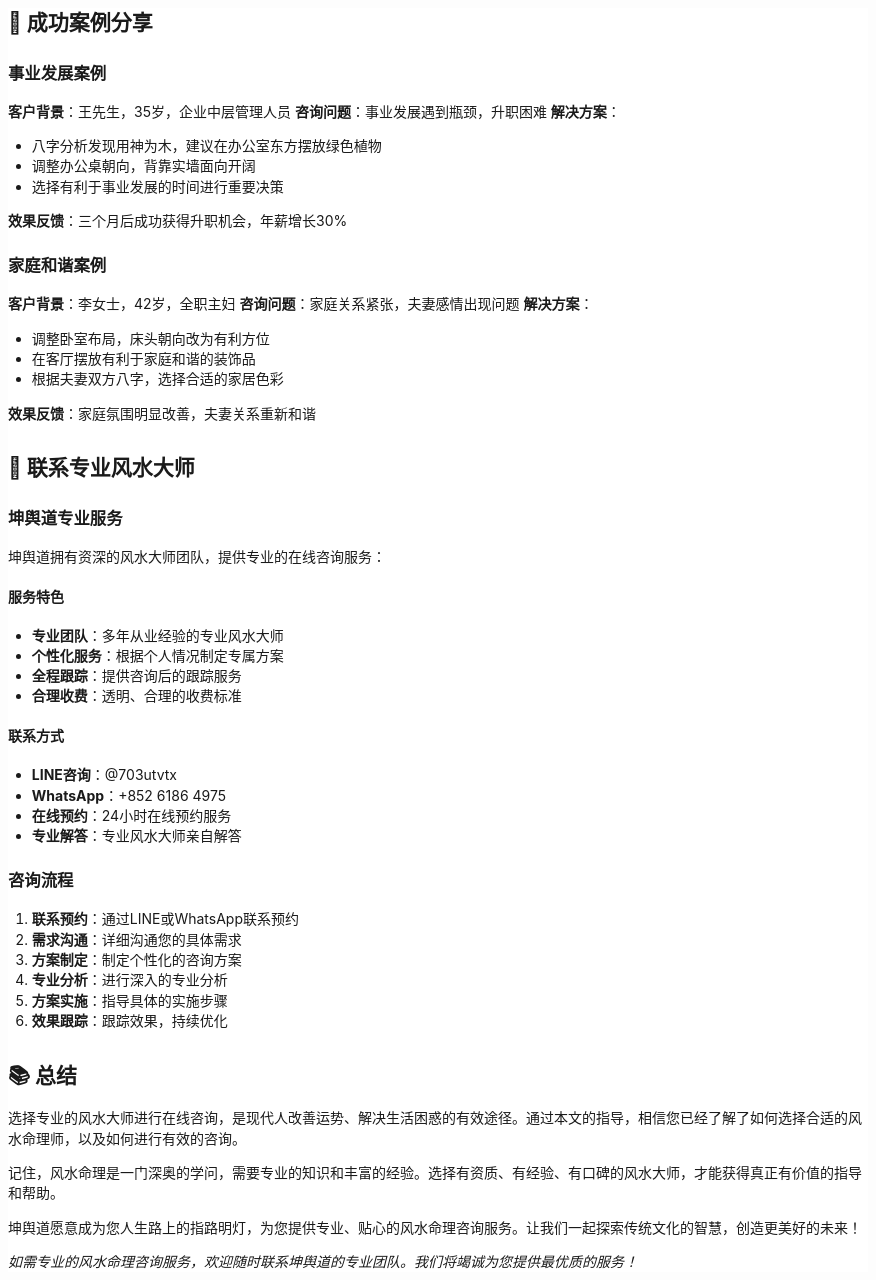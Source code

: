 ## 🌟 成功案例分享

### 事业发展案例

**客户背景**：王先生，35岁，企业中层管理人员
**咨询问题**：事业发展遇到瓶颈，升职困难
**解决方案**：
- 八字分析发现用神为木，建议在办公室东方摆放绿色植物
- 调整办公桌朝向，背靠实墙面向开阔
- 选择有利于事业发展的时间进行重要决策

**效果反馈**：三个月后成功获得升职机会，年薪增长30%

### 家庭和谐案例

**客户背景**：李女士，42岁，全职主妇
**咨询问题**：家庭关系紧张，夫妻感情出现问题
**解决方案**：
- 调整卧室布局，床头朝向改为有利方位
- 在客厅摆放有利于家庭和谐的装饰品
- 根据夫妻双方八字，选择合适的家居色彩

**效果反馈**：家庭氛围明显改善，夫妻关系重新和谐

## 📱 联系专业风水大师

### 坤舆道专业服务

坤舆道拥有资深的风水大师团队，提供专业的在线咨询服务：

#### 服务特色
- **专业团队**：多年从业经验的专业风水大师
- **个性化服务**：根据个人情况制定专属方案
- **全程跟踪**：提供咨询后的跟踪服务
- **合理收费**：透明、合理的收费标准

#### 联系方式
- **LINE咨询**：@703utvtx
- **WhatsApp**：+852 6186 4975
- **在线预约**：24小时在线预约服务
- **专业解答**：专业风水大师亲自解答

### 咨询流程

1. **联系预约**：通过LINE或WhatsApp联系预约
2. **需求沟通**：详细沟通您的具体需求
3. **方案制定**：制定个性化的咨询方案
4. **专业分析**：进行深入的专业分析
5. **方案实施**：指导具体的实施步骤
6. **效果跟踪**：跟踪效果，持续优化

## 📚 总结

选择专业的风水大师进行在线咨询，是现代人改善运势、解决生活困惑的有效途径。通过本文的指导，相信您已经了解了如何选择合适的风水命理师，以及如何进行有效的咨询。

记住，风水命理是一门深奥的学问，需要专业的知识和丰富的经验。选择有资质、有经验、有口碑的风水大师，才能获得真正有价值的指导和帮助。

坤舆道愿意成为您人生路上的指路明灯，为您提供专业、贴心的风水命理咨询服务。让我们一起探索传统文化的智慧，创造更美好的未来！

*如需专业的风水命理咨询服务，欢迎随时联系坤舆道的专业团队。我们将竭诚为您提供最优质的服务！*
